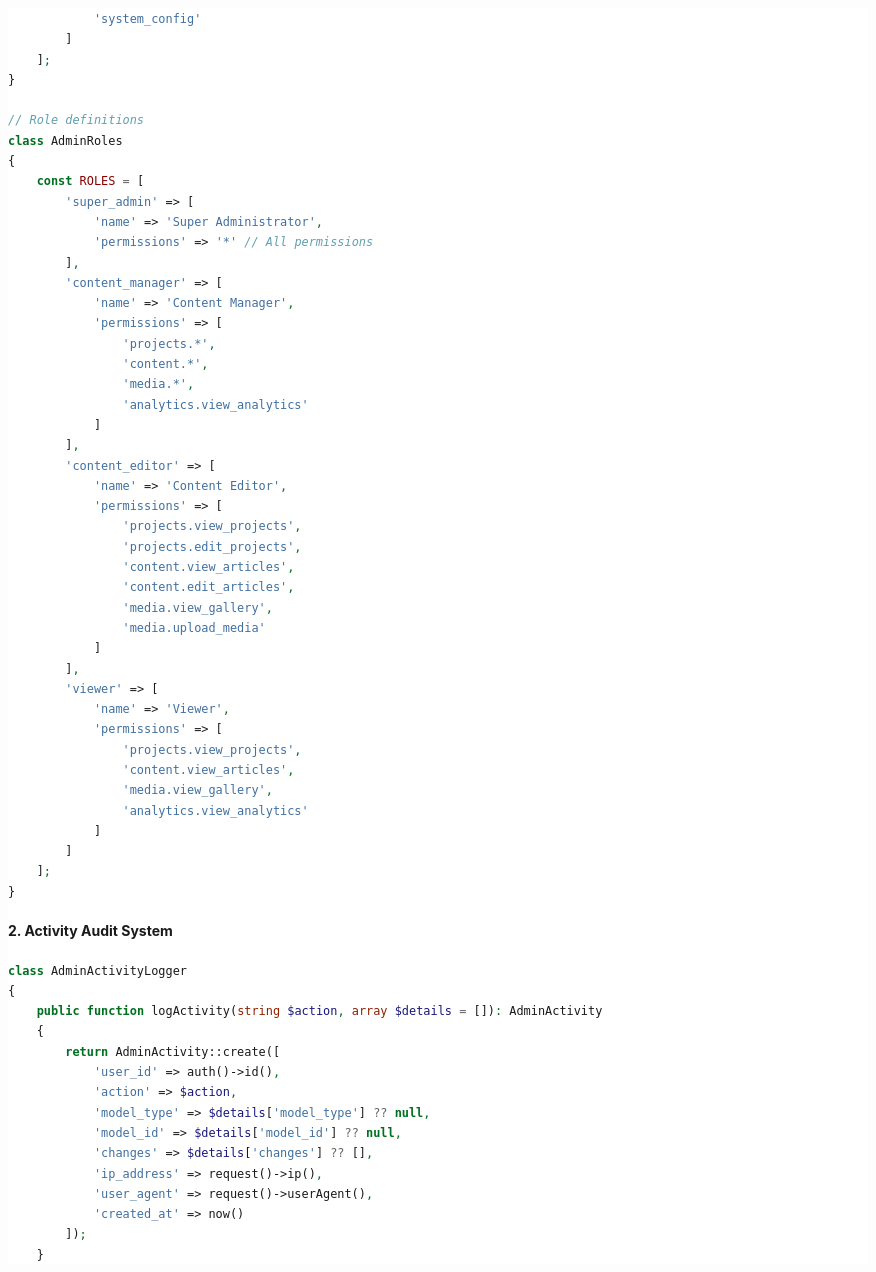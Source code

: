 ```php
            'system_config'
        ]
    ];
}

// Role definitions
class AdminRoles
{
    const ROLES = [
        'super_admin' => [
            'name' => 'Super Administrator',
            'permissions' => '*' // All permissions
        ],
        'content_manager' => [
            'name' => 'Content Manager',
            'permissions' => [
                'projects.*',
                'content.*',
                'media.*',
                'analytics.view_analytics'
            ]
        ],
        'content_editor' => [
            'name' => 'Content Editor',
            'permissions' => [
                'projects.view_projects',
                'projects.edit_projects',
                'content.view_articles',
                'content.edit_articles',
                'media.view_gallery',
                'media.upload_media'
            ]
        ],
        'viewer' => [
            'name' => 'Viewer',
            'permissions' => [
                'projects.view_projects',
                'content.view_articles',
                'media.view_gallery',
                'analytics.view_analytics'
            ]
        ]
    ];
}
```

#### **2. Activity Audit System**
```php
class AdminActivityLogger
{
    public function logActivity(string $action, array $details = []): AdminActivity
    {
        return AdminActivity::create([
            'user_id' => auth()->id(),
            'action' => $action,
            'model_type' => $details['model_type'] ?? null,
            'model_id' => $details['model_id'] ?? null,
            'changes' => $details['changes'] ?? [],
            'ip_address' => request()->ip(),
            'user_agent' => request()->userAgent(),
            'created_at' => now()
        ]);
    }
```